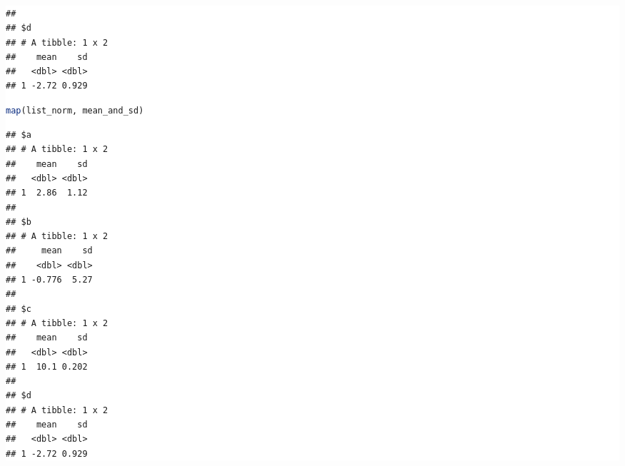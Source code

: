     ## 
    ## $d
    ## # A tibble: 1 x 2
    ##    mean    sd
    ##   <dbl> <dbl>
    ## 1 -2.72 0.929

``` r
map(list_norm, mean_and_sd)
```

    ## $a
    ## # A tibble: 1 x 2
    ##    mean    sd
    ##   <dbl> <dbl>
    ## 1  2.86  1.12
    ## 
    ## $b
    ## # A tibble: 1 x 2
    ##     mean    sd
    ##    <dbl> <dbl>
    ## 1 -0.776  5.27
    ## 
    ## $c
    ## # A tibble: 1 x 2
    ##    mean    sd
    ##   <dbl> <dbl>
    ## 1  10.1 0.202
    ## 
    ## $d
    ## # A tibble: 1 x 2
    ##    mean    sd
    ##   <dbl> <dbl>
    ## 1 -2.72 0.929
